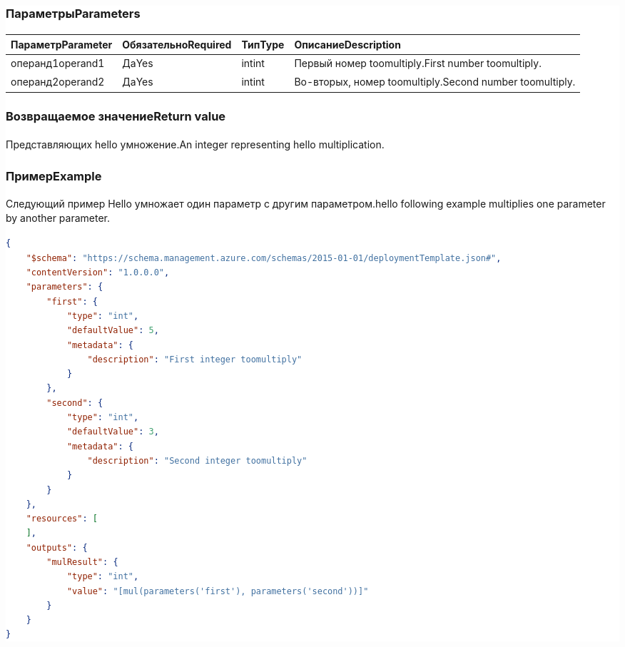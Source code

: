 ### <a name="parameters"></a><span data-ttu-id="f0a0e-311">Параметры</span><span class="sxs-lookup"><span data-stu-id="f0a0e-311">Parameters</span></span>

| <span data-ttu-id="f0a0e-312">Параметр</span><span class="sxs-lookup"><span data-stu-id="f0a0e-312">Parameter</span></span> | <span data-ttu-id="f0a0e-313">Обязательно</span><span class="sxs-lookup"><span data-stu-id="f0a0e-313">Required</span></span> | <span data-ttu-id="f0a0e-314">Тип</span><span class="sxs-lookup"><span data-stu-id="f0a0e-314">Type</span></span> | <span data-ttu-id="f0a0e-315">Описание</span><span class="sxs-lookup"><span data-stu-id="f0a0e-315">Description</span></span> |
|:--- |:--- |:--- |:--- |
| <span data-ttu-id="f0a0e-316">операнд1</span><span class="sxs-lookup"><span data-stu-id="f0a0e-316">operand1</span></span> |<span data-ttu-id="f0a0e-317">Да</span><span class="sxs-lookup"><span data-stu-id="f0a0e-317">Yes</span></span> |<span data-ttu-id="f0a0e-318">int</span><span class="sxs-lookup"><span data-stu-id="f0a0e-318">int</span></span> |<span data-ttu-id="f0a0e-319">Первый номер toomultiply.</span><span class="sxs-lookup"><span data-stu-id="f0a0e-319">First number toomultiply.</span></span> |
| <span data-ttu-id="f0a0e-320">операнд2</span><span class="sxs-lookup"><span data-stu-id="f0a0e-320">operand2</span></span> |<span data-ttu-id="f0a0e-321">Да</span><span class="sxs-lookup"><span data-stu-id="f0a0e-321">Yes</span></span> |<span data-ttu-id="f0a0e-322">int</span><span class="sxs-lookup"><span data-stu-id="f0a0e-322">int</span></span> |<span data-ttu-id="f0a0e-323">Во-вторых, номер toomultiply.</span><span class="sxs-lookup"><span data-stu-id="f0a0e-323">Second number toomultiply.</span></span> |

### <a name="return-value"></a><span data-ttu-id="f0a0e-324">Возвращаемое значение</span><span class="sxs-lookup"><span data-stu-id="f0a0e-324">Return value</span></span>

<span data-ttu-id="f0a0e-325">Представляющих hello умножение.</span><span class="sxs-lookup"><span data-stu-id="f0a0e-325">An integer representing hello multiplication.</span></span>

### <a name="example"></a><span data-ttu-id="f0a0e-326">Пример</span><span class="sxs-lookup"><span data-stu-id="f0a0e-326">Example</span></span>

<span data-ttu-id="f0a0e-327">Следующий пример Hello умножает один параметр с другим параметром.</span><span class="sxs-lookup"><span data-stu-id="f0a0e-327">hello following example multiplies one parameter by another parameter.</span></span>

```json
{
    "$schema": "https://schema.management.azure.com/schemas/2015-01-01/deploymentTemplate.json#",
    "contentVersion": "1.0.0.0",
    "parameters": {
        "first": {
            "type": "int",
            "defaultValue": 5,
            "metadata": {
                "description": "First integer toomultiply"
            }
        },
        "second": {
            "type": "int",
            "defaultValue": 3,
            "metadata": {
                "description": "Second integer toomultiply"
            }
        }
    },
    "resources": [
    ],
    "outputs": {
        "mulResult": {
            "type": "int",
            "value": "[mul(parameters('first'), parameters('second'))]"
        }
    }
}
```
